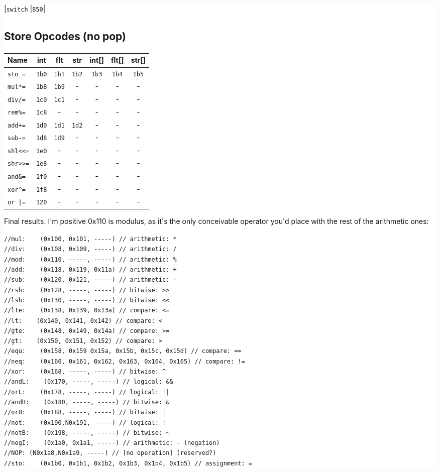 |`switch`	|`850`|

## Store Opcodes (no pop)

|Name|int|flt|str|int\[\]|flt\[\]|str\[\]|
|:-|:-:|:-:|:-:|:-:|:-:|:-:|
|`sto =`|`1b0`|`1b1`|`1b2`|`1b3`|`1b4`|`1b5`|
|`mul*=`|`1b8`|`1b9`|-|-|-|-|
|`div/=`|`1c0`|`1c1`|-|-|-|-|
|`rem%=`|`1c8`|-|-|-|-|-|
|`add+=`|`1d0`|`1d1`|`1d2`|-|-|-|
|`sub-=`|`1d8`|`1d9`|-|-|-|-|
|`shl<<=`|`1e0`|-|-|-|-|-|
|`shr>>=`|`1e8`|-|-|-|-|-|
|`and&=`|`1f0`|-|-|-|-|-|
|`xor^=`|`1f8`|-|-|-|-|-|
|`or \|=`|`120`|-|-|-|-|-|

Final results. I'm positive 0x110 is modulus, as it's the only conceivable operator you'd place with the rest of the arithmetic ones:

```
//mul:    (0x100, 0x101, -----) // arithmetic: *
//div:    (0x108, 0x109, -----) // arithmetic: /
//mod:    (0x110, -----, -----) // arithmetic: %
//add:    (0x118, 0x119, 0x11a) // arithmetic: +
//sub:    (0x120, 0x121, -----) // arithmetic: -
//rsh:    (0x128, -----, -----) // bitwise: >>
//lsh:    (0x130, -----, -----) // bitwise: <<
//lte:    (0x138, 0x139, 0x13a) // compare: <=
//lt:    (0x140, 0x141, 0x142) // compare: <
//gte:    (0x148, 0x149, 0x14a) // compare: >=
//gt:    (0x150, 0x151, 0x152) // compare: >
//equ:    (0x158, 0x159 0x15a, 0x15b, 0x15c, 0x15d) // compare: ==
//neq:    (0x160, 0x161, 0x162, 0x163, 0x164, 0x165) // compare: !=
//xor:    (0x168, -----, -----) // bitwise: ^
//andL:    (0x170, -----, -----) // logical: &&
//orL:    (0x178, -----, -----) // logical: ||
//andB:    (0x180, -----, -----) // bitwise: &
//orB:    (0x188, -----, -----) // bitwise: |
//not:    (0x190,N0x191, -----) // logical: !
//notB:    (0x198, -----, -----) // bitwise: ~
//negI:    (0x1a0, 0x1a1, -----) // arithmetic: - (negation)
//NOP: (N0x1a8,N0x1a9, -----) // [no operation] (reserved?)
//sto:    (0x1b0, 0x1b1, 0x1b2, 0x1b3, 0x1b4, 0x1b5) // assignment: =
```